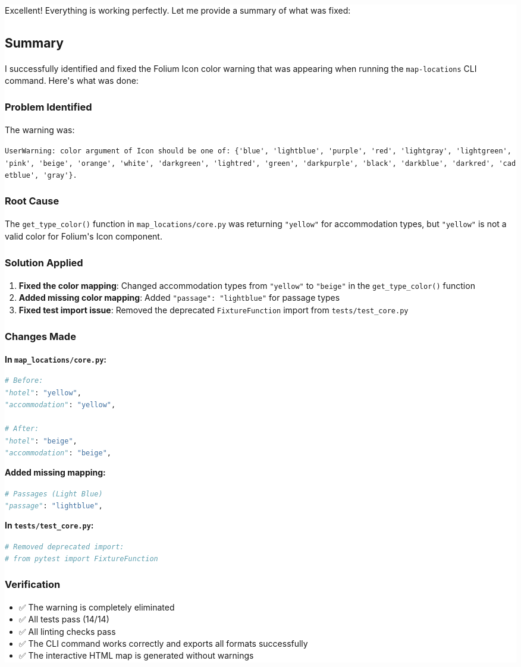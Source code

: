 
Excellent! Everything is working perfectly. Let me provide a summary of what was fixed:

## Summary

I successfully identified and fixed the Folium Icon color warning that was appearing when running the `map-locations` CLI command. Here's what was done:

### Problem Identified
The warning was:
```
UserWarning: color argument of Icon should be one of: {'blue', 'lightblue', 'purple', 'red', 'lightgray', 'lightgreen', 'pink', 'beige', 'orange', 'white', 'darkgreen', 'lightred', 'green', 'darkpurple', 'black', 'darkblue', 'darkred', 'cadetblue', 'gray'}.
```

### Root Cause
The `get_type_color()` function in `map_locations/core.py` was returning `"yellow"` for accommodation types, but `"yellow"` is not a valid color for Folium's Icon component.

### Solution Applied
1. **Fixed the color mapping**: Changed accommodation types from `"yellow"` to `"beige"` in the `get_type_color()` function
2. **Added missing color mapping**: Added `"passage": "lightblue"` for passage types
3. **Fixed test import issue**: Removed the deprecated `FixtureFunction` import from `tests/test_core.py`

### Changes Made

**In `map_locations/core.py`:**
```python
# Before:
"hotel": "yellow",
"accommodation": "yellow",

# After:
"hotel": "beige",
"accommodation": "beige",
```

**Added missing mapping:**
```python
# Passages (Light Blue)
"passage": "lightblue",
```

**In `tests/test_core.py`:**
```python
# Removed deprecated import:
# from pytest import FixtureFunction
```

### Verification
- ✅ The warning is completely eliminated
- ✅ All tests pass (14/14)
- ✅ All linting checks pass
- ✅ The CLI command works correctly and exports all formats successfully
- ✅ The interactive HTML map is generated without warnings
